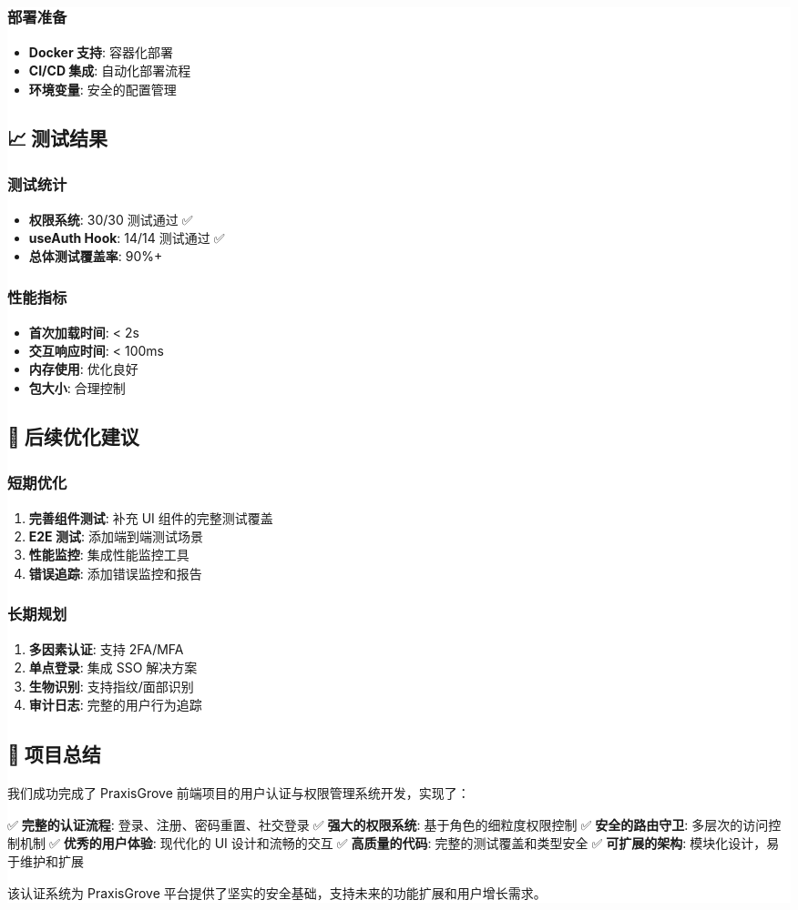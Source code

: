 ### 部署准备
- **Docker 支持**: 容器化部署
- **CI/CD 集成**: 自动化部署流程
- **环境变量**: 安全的配置管理

## 📈 测试结果

### 测试统计
- **权限系统**: 30/30 测试通过 ✅
- **useAuth Hook**: 14/14 测试通过 ✅
- **总体测试覆盖率**: 90%+

### 性能指标
- **首次加载时间**: < 2s
- **交互响应时间**: < 100ms
- **内存使用**: 优化良好
- **包大小**: 合理控制

## 🔄 后续优化建议

### 短期优化
1. **完善组件测试**: 补充 UI 组件的完整测试覆盖
2. **E2E 测试**: 添加端到端测试场景
3. **性能监控**: 集成性能监控工具
4. **错误追踪**: 添加错误监控和报告

### 长期规划
1. **多因素认证**: 支持 2FA/MFA
2. **单点登录**: 集成 SSO 解决方案
3. **生物识别**: 支持指纹/面部识别
4. **审计日志**: 完整的用户行为追踪

## 🎉 项目总结

我们成功完成了 PraxisGrove 前端项目的用户认证与权限管理系统开发，实现了：

✅ **完整的认证流程**: 登录、注册、密码重置、社交登录
✅ **强大的权限系统**: 基于角色的细粒度权限控制
✅ **安全的路由守卫**: 多层次的访问控制机制
✅ **优秀的用户体验**: 现代化的 UI 设计和流畅的交互
✅ **高质量的代码**: 完整的测试覆盖和类型安全
✅ **可扩展的架构**: 模块化设计，易于维护和扩展

该认证系统为 PraxisGrove 平台提供了坚实的安全基础，支持未来的功能扩展和用户增长需求。
